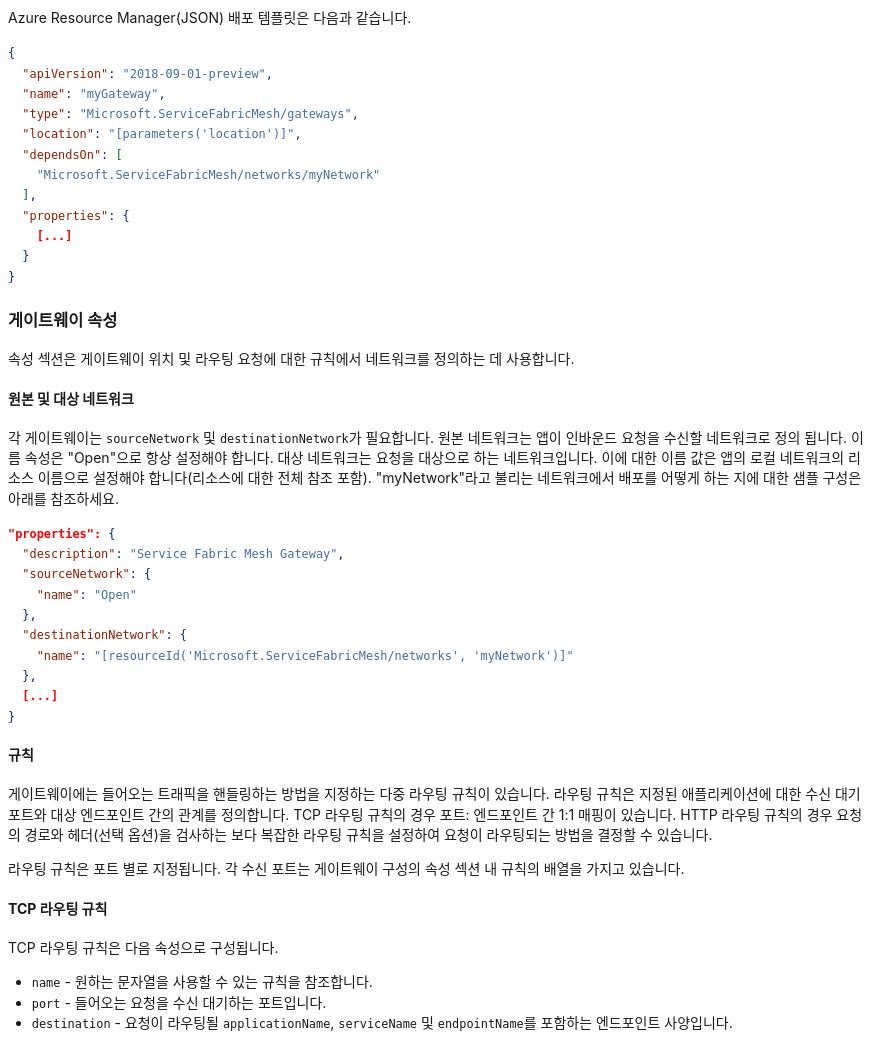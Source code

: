 Azure Resource Manager(JSON) 배포 템플릿은 다음과 같습니다. 

```json
{
  "apiVersion": "2018-09-01-preview",
  "name": "myGateway",
  "type": "Microsoft.ServiceFabricMesh/gateways",
  "location": "[parameters('location')]",
  "dependsOn": [
    "Microsoft.ServiceFabricMesh/networks/myNetwork"
  ],
  "properties": {
    [...]
  }
}
```

### <a name="gateway-properties"></a>게이트웨이 속성

속성 섹션은 게이트웨이 위치 및 라우팅 요청에 대한 규칙에서 네트워크를 정의하는 데 사용합니다. 

#### <a name="source-and-destination-network"></a>원본 및 대상 네트워크 

각 게이트웨이는 `sourceNetwork` 및 `destinationNetwork`가 필요합니다. 원본 네트워크는 앱이 인바운드 요청을 수신할 네트워크로 정의 됩니다. 이름 속성은 "Open"으로 항상 설정해야 합니다. 대상 네트워크는 요청을 대상으로 하는 네트워크입니다. 이에 대한 이름 값은 앱의 로컬 네트워크의 리소스 이름으로 설정해야 합니다(리소스에 대한 전체 참조 포함). "myNetwork"라고 불리는 네트워크에서 배포를 어떻게 하는 지에 대한 샘플 구성은 아래를 참조하세요.

```json 
"properties": {
  "description": "Service Fabric Mesh Gateway",
  "sourceNetwork": {
    "name": "Open"
  },
  "destinationNetwork": {
    "name": "[resourceId('Microsoft.ServiceFabricMesh/networks', 'myNetwork')]"
  },
  [...]
}
```

#### <a name="rules"></a>규칙 

게이트웨이에는 들어오는 트래픽을 핸들링하는 방법을 지정하는 다중 라우팅 규칙이 있습니다. 라우팅 규칙은 지정된 애플리케이션에 대한 수신 대기 포트와 대상 엔드포인트 간의 관계를 정의합니다. TCP 라우팅 규칙의 경우 포트: 엔드포인트 간 1:1 매핑이 있습니다. HTTP 라우팅 규칙의 경우 요청의 경로와 헤더(선택 옵션)을 검사하는 보다 복잡한 라우팅 규칙을 설정하여 요청이 라우팅되는 방법을 결정할 수 있습니다. 

라우팅 규칙은 포트 별로 지정됩니다. 각 수신 포트는 게이트웨이 구성의 속성 섹션 내 규칙의 배열을 가지고 있습니다. 

#### <a name="tcp-routing-rules"></a>TCP 라우팅 규칙 

TCP 라우팅 규칙은 다음 속성으로 구성됩니다. 
* `name` - 원하는 문자열을 사용할 수 있는 규칙을 참조합니다. 
* `port` - 들어오는 요청을 수신 대기하는 포트입니다. 
* `destination` - 요청이 라우팅될 `applicationName`, `serviceName` 및 `endpointName`를 포함하는 엔드포인트 사양입니다.
